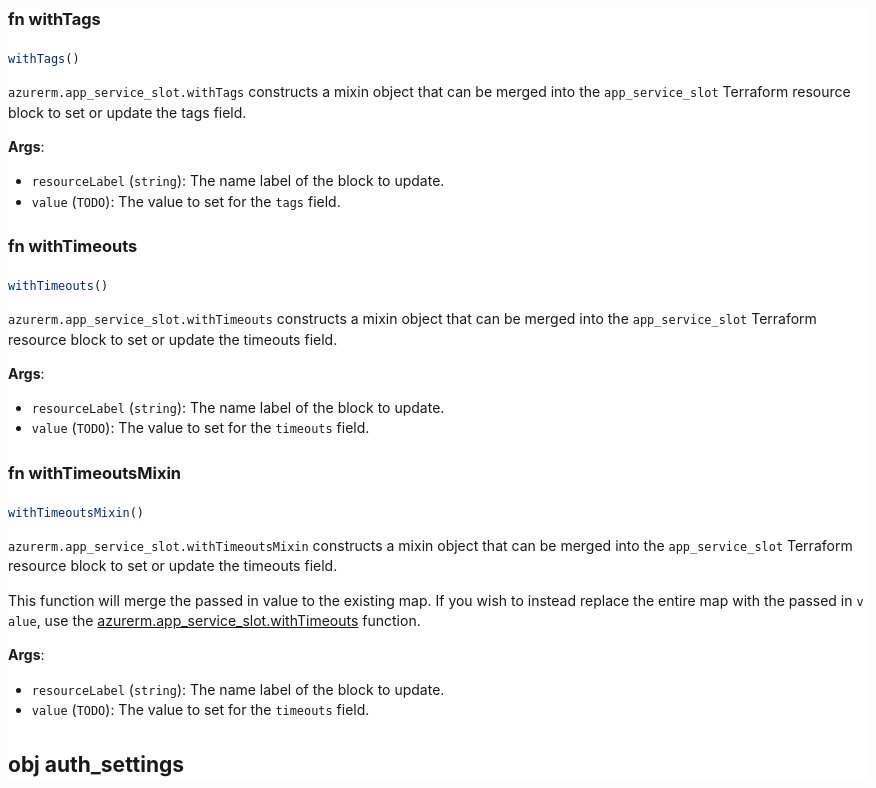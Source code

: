 
### fn withTags

```ts
withTags()
```

`azurerm.app_service_slot.withTags` constructs a mixin object that can be merged into the `app_service_slot`
Terraform resource block to set or update the tags field.



**Args**:
  - `resourceLabel` (`string`): The name label of the block to update.
  - `value` (`TODO`): The value to set for the `tags` field.


### fn withTimeouts

```ts
withTimeouts()
```

`azurerm.app_service_slot.withTimeouts` constructs a mixin object that can be merged into the `app_service_slot`
Terraform resource block to set or update the timeouts field.



**Args**:
  - `resourceLabel` (`string`): The name label of the block to update.
  - `value` (`TODO`): The value to set for the `timeouts` field.


### fn withTimeoutsMixin

```ts
withTimeoutsMixin()
```

`azurerm.app_service_slot.withTimeoutsMixin` constructs a mixin object that can be merged into the `app_service_slot`
Terraform resource block to set or update the timeouts field.

This function will merge the passed in value to the existing map. If you wish
to instead replace the entire map with the passed in `value`, use the [azurerm.app_service_slot.withTimeouts](TODO)
function.


**Args**:
  - `resourceLabel` (`string`): The name label of the block to update.
  - `value` (`TODO`): The value to set for the `timeouts` field.


## obj auth_settings


